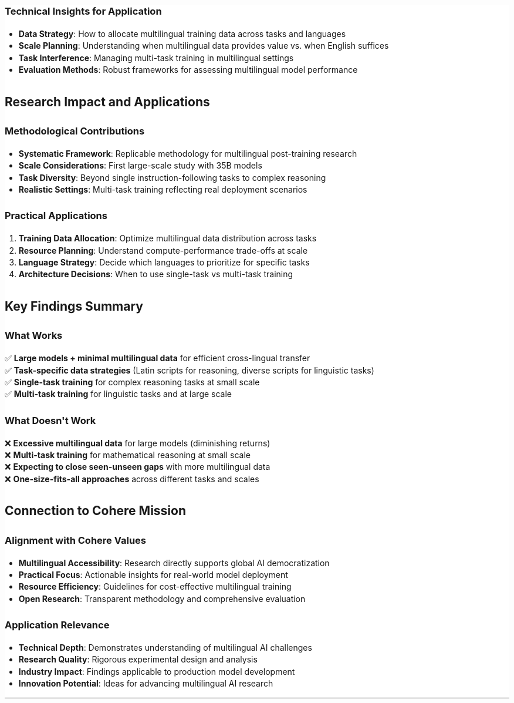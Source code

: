 ### **Technical Insights for Application**
- **Data Strategy**: How to allocate multilingual training data across tasks and languages
- **Scale Planning**: Understanding when multilingual data provides value vs. when English suffices
- **Task Interference**: Managing multi-task training in multilingual settings
- **Evaluation Methods**: Robust frameworks for assessing multilingual model performance

## Research Impact and Applications

### **Methodological Contributions**
- **Systematic Framework**: Replicable methodology for multilingual post-training research
- **Scale Considerations**: First large-scale study with 35B models
- **Task Diversity**: Beyond single instruction-following tasks to complex reasoning
- **Realistic Settings**: Multi-task training reflecting real deployment scenarios

### **Practical Applications**
1. **Training Data Allocation**: Optimize multilingual data distribution across tasks
2. **Resource Planning**: Understand compute-performance trade-offs at scale
3. **Language Strategy**: Decide which languages to prioritize for specific tasks
4. **Architecture Decisions**: When to use single-task vs multi-task training

## Key Findings Summary

### **What Works**
✅ **Large models + minimal multilingual data** for efficient cross-lingual transfer  
✅ **Task-specific data strategies** (Latin scripts for reasoning, diverse scripts for linguistic tasks)  
✅ **Single-task training** for complex reasoning tasks at small scale  
✅ **Multi-task training** for linguistic tasks and at large scale  

### **What Doesn't Work**
❌ **Excessive multilingual data** for large models (diminishing returns)  
❌ **Multi-task training** for mathematical reasoning at small scale  
❌ **Expecting to close seen-unseen gaps** with more multilingual data  
❌ **One-size-fits-all approaches** across different tasks and scales  

## Connection to Cohere Mission

### **Alignment with Cohere Values**
- **Multilingual Accessibility**: Research directly supports global AI democratization
- **Practical Focus**: Actionable insights for real-world model deployment
- **Resource Efficiency**: Guidelines for cost-effective multilingual training
- **Open Research**: Transparent methodology and comprehensive evaluation

### **Application Relevance**
- **Technical Depth**: Demonstrates understanding of multilingual AI challenges
- **Research Quality**: Rigorous experimental design and analysis
- **Industry Impact**: Findings applicable to production model development
- **Innovation Potential**: Ideas for advancing multilingual AI research

---